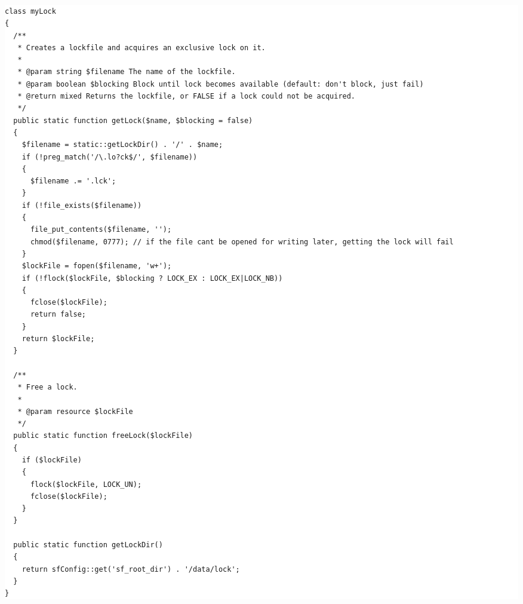 ```
class myLock
{
  /**
   * Creates a lockfile and acquires an exclusive lock on it.
   *
   * @param string $filename The name of the lockfile.
   * @param boolean $blocking Block until lock becomes available (default: don't block, just fail)
   * @return mixed Returns the lockfile, or FALSE if a lock could not be acquired.
   */
  public static function getLock($name, $blocking = false)
  {
    $filename = static::getLockDir() . '/' . $name;
    if (!preg_match('/\.lo?ck$/', $filename))
    {
      $filename .= '.lck';
    }
    if (!file_exists($filename))
    {
      file_put_contents($filename, '');
      chmod($filename, 0777); // if the file cant be opened for writing later, getting the lock will fail
    }
    $lockFile = fopen($filename, 'w+');
    if (!flock($lockFile, $blocking ? LOCK_EX : LOCK_EX|LOCK_NB))
    {
      fclose($lockFile);
      return false;
    }
    return $lockFile;
  }

  /**
   * Free a lock.
   *
   * @param resource $lockFile
   */
  public static function freeLock($lockFile)
  {
    if ($lockFile)
    {
      flock($lockFile, LOCK_UN);
      fclose($lockFile);
    }
  }

  public static function getLockDir()
  {
    return sfConfig::get('sf_root_dir') . '/data/lock';
  }
} 
```

